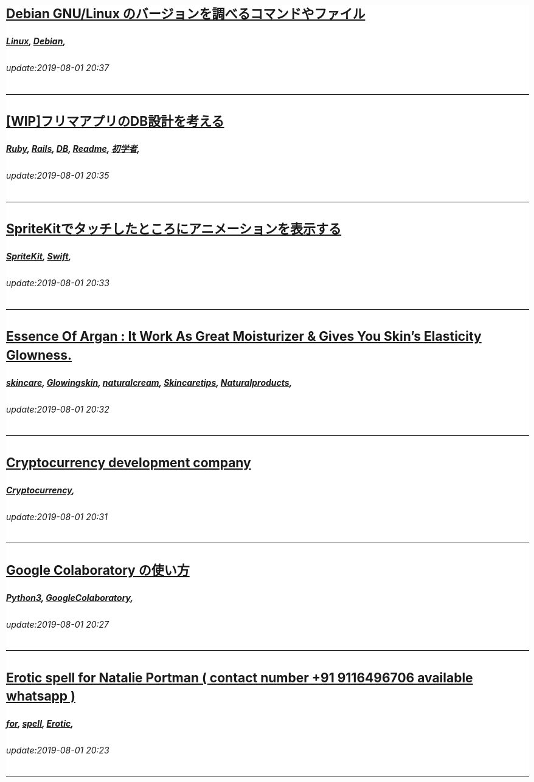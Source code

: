 ## [Debian GNU/Linux のバージョンを調べるコマンドやファイル](https://qiita.com/niwasawa/items/b3fc544511caeeadcaf2)
##### [Linux](https://qiita.com/tags/Linux), [Debian](https://qiita.com/tags/Debian), 
###### update:2019-08-01 20:37
---
## [[WIP]フリマアプリのDB設計を考える](https://qiita.com/suzy1031/items/5e2babbf4492e55a548b)
##### [Ruby](https://qiita.com/tags/Ruby), [Rails](https://qiita.com/tags/Rails), [DB](https://qiita.com/tags/DB), [Readme](https://qiita.com/tags/Readme), [初学者](https://qiita.com/tags/初学者), 
###### update:2019-08-01 20:35
---
## [SpriteKitでタッチしたところにアニメーションを表示する](https://qiita.com/swiftman/items/eac101f59030132aaa54)
##### [SpriteKit](https://qiita.com/tags/SpriteKit), [Swift](https://qiita.com/tags/Swift), 
###### update:2019-08-01 20:33
---
## [ Essence Of Argan : It Work As Great Moisturizer & Gives You Skin’s Elasticity Glowness.](https://qiita.com/terielison/items/5230eb0188a1fa9e2ffb)
##### [skincare](https://qiita.com/tags/skincare), [Glowingskin](https://qiita.com/tags/Glowingskin), [naturalcream](https://qiita.com/tags/naturalcream), [Skincaretips](https://qiita.com/tags/Skincaretips), [Naturalproducts](https://qiita.com/tags/Naturalproducts), 
###### update:2019-08-01 20:32
---
## [Cryptocurrency development company](https://qiita.com/blockchainoodles/items/2162a5554bfff413f56d)
##### [Cryptocurrency](https://qiita.com/tags/Cryptocurrency), 
###### update:2019-08-01 20:31
---
## [Google Colaboratory の使い方](https://qiita.com/ekzemplaro/items/5130bcafe4db38e9044d)
##### [Python3](https://qiita.com/tags/Python3), [GoogleColaboratory](https://qiita.com/tags/GoogleColaboratory), 
###### update:2019-08-01 20:27
---
## [Erotic spell for Natalie Portman ( contact number +91 9116496706 available whatsapp )](https://qiita.com/spell63/items/2d6d61f490ccb6fbdbfc)
##### [for](https://qiita.com/tags/for), [spell](https://qiita.com/tags/spell), [Erotic](https://qiita.com/tags/Erotic), 
###### update:2019-08-01 20:23
---